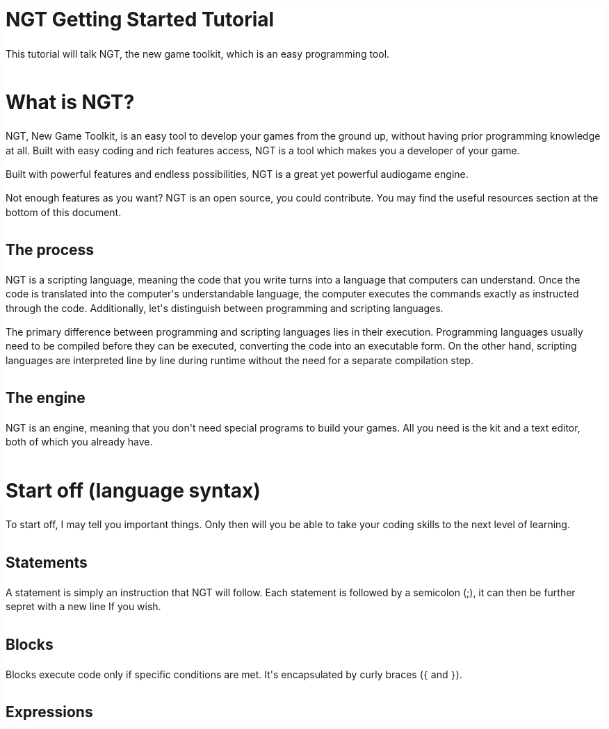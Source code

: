 # NGT Getting Started Tutorial

This tutorial will talk NGT, the new game toolkit, which is an easy programming tool.

# What is NGT?

NGT, New Game Toolkit, is an easy tool to develop your games from the ground up, without having prior programming knowledge at all. Built with easy coding and rich features access, NGT is a tool which makes you a developer of your game.

Built with powerful features and endless possibilities, NGT is a great yet powerful audiogame engine.

Not enough features as you want? NGT is an open source, you could contribute. You may find the useful resources section at the bottom of this document.


## The process

NGT is a scripting language, meaning the code that you write turns into a language that computers can understand. Once the code is translated into the computer's understandable language, the computer executes the commands exactly as instructed through the code. Additionally, let's distinguish between programming and scripting languages.

The primary difference between programming and scripting languages lies in their execution. Programming languages usually need to be compiled before they can be executed, converting the code into an executable form. On the other hand, scripting languages are interpreted line by line during runtime without the need for a separate compilation step.

## The engine

NGT is an engine, meaning that you don't need special programs to build your games. All you need is the kit and a text editor, both of which you already have.

# Start off (language syntax)

To start off, I may tell you important things. Only then will you be able to take your coding skills to the next level of learning.

## Statements

A statement is simply an instruction that NGT will follow. Each statement is followed by a semicolon (;), it can then be further sepret with a new line If you wish.

## Blocks

Blocks execute code only if specific conditions are met. It's encapsulated by curly braces (`{` and `}`).

## Expressions
